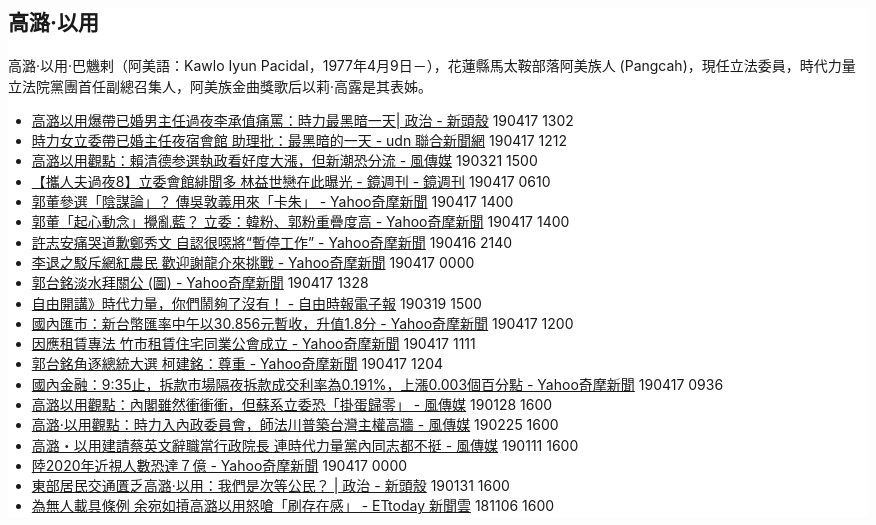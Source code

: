 ## 高潞‧以用

高潞·以用·巴魕剌（阿美語：Kawlo Iyun Pacidal，1977年4月9日－），花蓮縣馬太鞍部落阿美族人 (Pangcah)，現任立法委員，時代力量立法院黨團首任副總召集人，阿美族金曲獎歌后以莉·高露是其表姊。
- [高潞以用爆帶已婚男主任過夜李承值痛罵：時力最黑暗一天| 政治 - 新頭殼](https://newtalk.tw/news/view/2019-04-17/234460 "高潞以用爆帶已婚男主任過夜李承值痛罵：時力最黑暗一天| 政治 - 新頭殼") 190417 1302
- [時力女立委帶已婚主任夜宿會館 助理批：最黑暗的一天 - udn 聯合新聞網](https://udn.com/news/story/6656/3760631?from=udn-catelistnews_ch2 "時力女立委帶已婚主任夜宿會館 助理批：最黑暗的一天 - udn 聯合新聞網") 190417 1212
- [高潞以用觀點：賴清德参選執政看好度大漲，但新潮恐分流 - 風傳媒](https://www.storm.mg/article/1079956 "高潞以用觀點：賴清德参選執政看好度大漲，但新潮恐分流 - 風傳媒") 190321 1500
- [【攜人夫過夜8】立委會館緋聞多 林益世戀在此曝光 - 鏡週刊 - 鏡週刊](https://www.mirrormedia.mg/story/20190416inv018 "【攜人夫過夜8】立委會館緋聞多 林益世戀在此曝光 - 鏡週刊 - 鏡週刊") 190417 0610
- [郭董參選「陰謀論」？ 傳吳敦義用來「卡朱」 - Yahoo奇摩新聞](https://tw.news.yahoo.com/video/%E9%83%AD%E8%91%A3%E5%8F%83%E9%81%B8-%E9%99%B0%E8%AC%80%E8%AB%96-%E5%82%B3%E5%90%B3%E6%95%A6%E7%BE%A9%E7%94%A8%E4%BE%86-%E5%8D%A1%E6%9C%B1-054100176.html "郭董參選「陰謀論」？ 傳吳敦義用來「卡朱」 - Yahoo奇摩新聞") 190417 1400
- [郭董「起心動念」攪亂藍？ 立委：韓粉、郭粉重疊度高 - Yahoo奇摩新聞](https://tw.news.yahoo.com/video/%E9%83%AD%E8%91%A3-%E8%B5%B7%E5%BF%83%E5%8B%95%E5%BF%B5-%E6%94%AA%E4%BA%82%E8%97%8D-%E7%AB%8B%E5%A7%94-%E9%9F%93%E7%B2%89-054108181.html "郭董「起心動念」攪亂藍？ 立委：韓粉、郭粉重疊度高 - Yahoo奇摩新聞") 190417 1400
- [許志安痛哭道歉鄭秀文 自認很噁將“暫停工作” - Yahoo奇摩新聞](https://tw.news.yahoo.com/video/%E8%A8%B1%E5%BF%97%E5%AE%89%E7%97%9B%E5%93%AD%E9%81%93%E6%AD%89%E9%84%AD%E7%A7%80%E6%96%87-%E8%87%AA%E8%AA%8D%E5%BE%88%E5%99%81%E5%B0%87-%E6%9A%AB%E5%81%9C%E5%85%AC%E5%8F%B8-135000303.html "許志安痛哭道歉鄭秀文 自認很噁將“暫停工作” - Yahoo奇摩新聞") 190416 2140
- [李退之駁斥網紅農民 歡迎謝龍介來挑戰 - Yahoo奇摩新聞](https://tw.news.yahoo.com/%E6%9D%8E%E9%80%80%E4%B9%8B%E9%A7%81%E6%96%A5%E7%B6%B2%E7%B4%85%E8%BE%B2%E6%B0%91-%E6%AD%A1%E8%BF%8E%E8%AC%9D%E9%BE%8D%E4%BB%8B%E4%BE%86%E6%8C%91%E6%88%B0-160000486.html "李退之駁斥網紅農民 歡迎謝龍介來挑戰 - Yahoo奇摩新聞") 190417 0000
- [郭台銘淡水拜關公 (圖) - Yahoo奇摩新聞](https://tw.news.yahoo.com/%E9%83%AD%E5%8F%B0%E9%8A%98%E6%B7%A1%E6%B0%B4%E6%8B%9C%E9%97%9C%E5%85%AC-%E5%9C%96-052805131.html "郭台銘淡水拜關公 (圖) - Yahoo奇摩新聞") 190417 1328
- [自由開講》時代力量，你們鬧夠了沒有！ - 自由時報電子報](https://talk.ltn.com.tw/article/breakingnews/2732084 "自由開講》時代力量，你們鬧夠了沒有！ - 自由時報電子報") 190319 1500
- [國內匯市：新台幣匯率中午以30.856元暫收，升值1.8分 - Yahoo奇摩新聞](https://tw.news.yahoo.com/%E5%9C%8B%E5%85%A7%E5%8C%AF%E5%B8%82-%E6%96%B0%E5%8F%B0%E5%B9%A3%E5%8C%AF%E7%8E%87%E4%B8%AD%E5%8D%88%E4%BB%A530-856%E5%85%83%E6%9A%AB%E6%94%B6-%E5%8D%87%E5%80%BC1-8%E5%88%86-040041628.html "國內匯市：新台幣匯率中午以30.856元暫收，升值1.8分 - Yahoo奇摩新聞") 190417 1200
- [因應租賃專法 竹市租賃住宅同業公會成立 - Yahoo奇摩新聞](https://tw.news.yahoo.com/%E5%9B%A0%E6%87%89%E7%A7%9F%E8%B3%83%E5%B0%88%E6%B3%95-%E7%AB%B9%E5%B8%82%E7%A7%9F%E8%B3%83%E4%BD%8F%E5%AE%85%E5%90%8C%E6%A5%AD%E5%85%AC%E6%9C%83%E6%88%90%E7%AB%8B-031152212.html "因應租賃專法 竹市租賃住宅同業公會成立 - Yahoo奇摩新聞") 190417 1111
- [郭台銘角逐總統大選 柯建銘：尊重 - Yahoo奇摩新聞](https://tw.news.yahoo.com/%E9%83%AD%E5%8F%B0%E9%8A%98%E8%A7%92%E9%80%90%E7%B8%BD%E7%B5%B1%E5%A4%A7%E9%81%B8-%E6%9F%AF%E5%BB%BA%E9%8A%98-%E5%B0%8A%E9%87%8D-040401840.html "郭台銘角逐總統大選 柯建銘：尊重 - Yahoo奇摩新聞") 190417 1204
- [國內金融：9:35止，拆款市場隔夜拆款成交利率為0.191%，上漲0.003個百分點 - Yahoo奇摩新聞](https://tw.news.yahoo.com/%E5%9C%8B%E5%85%A7%E9%87%91%E8%9E%8D-9-35%E6%AD%A2-%E6%8B%86%E6%AC%BE%E5%B8%82%E5%A0%B4%E9%9A%94%E5%A4%9C%E6%8B%86%E6%AC%BE%E6%88%90%E4%BA%A4%E5%88%A9%E7%8E%87%E7%82%BA0-191-013600254.html "國內金融：9:35止，拆款市場隔夜拆款成交利率為0.191%，上漲0.003個百分點 - Yahoo奇摩新聞") 190417 0936
- [高潞以用觀點：內閣雖然衝衝衝，但蘇系立委恐「掛蛋歸零」 - 風傳媒](https://www.storm.mg/article/877612 "高潞以用觀點：內閣雖然衝衝衝，但蘇系立委恐「掛蛋歸零」 - 風傳媒") 190128 1600
- [高潞‧以用觀點：時力入內政委員會，師法川普築台灣主權高牆 - 風傳媒](https://www.storm.mg/article/982251 "高潞‧以用觀點：時力入內政委員會，師法川普築台灣主權高牆 - 風傳媒") 190225 1600
- [高潞・以用建請蔡英文辭職當行政院長 連時代力量黨內同志都不挺 - 風傳媒](https://www.storm.mg/article/813873 "高潞・以用建請蔡英文辭職當行政院長 連時代力量黨內同志都不挺 - 風傳媒") 190111 1600
- [陸2020年近視人數恐達７億 - Yahoo奇摩新聞](https://tw.news.yahoo.com/%E9%99%B82020%E5%B9%B4%E8%BF%91%E8%A6%96%E4%BA%BA%E6%95%B8%E6%81%90%E9%81%94-%E5%84%84-160000945.html "陸2020年近視人數恐達７億 - Yahoo奇摩新聞") 190417 0000
- [東部居民交通匱乏高潞·以用：我們是次等公民？ | 政治 - 新頭殼](https://newtalk.tw/news/view/2019-01-31/202409 "東部居民交通匱乏高潞·以用：我們是次等公民？ | 政治 - 新頭殼") 190131 1600
- [為無人載具條例 余宛如摃高潞以用怒嗆「刷存在感」 - ETtoday 新聞雲](https://www.ettoday.net/news/20181106/1299162.htm "為無人載具條例 余宛如摃高潞以用怒嗆「刷存在感」 - ETtoday 新聞雲") 181106 1600
